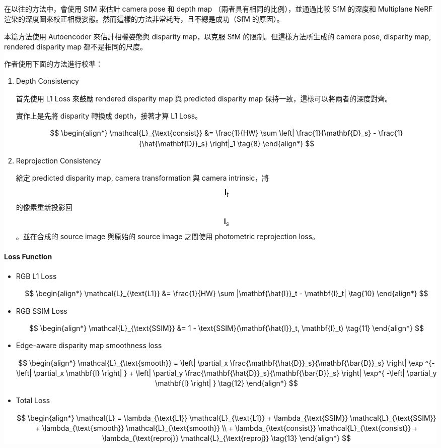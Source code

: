 在以往的方法中，會使用 SfM 來估計 camera pose 和 depth map （兩者具有相同的比例），並通過比較 SfM 的深度和 Multiplane NeRF 渲染的深度圖來校正相機姿態。然而這樣的方法非常耗時，且不總是成功（SfM 的原因）。

本篇方法使用 Autoencoder 來估計相機姿態與 disparity map，以克服 SfM 的限制。但這樣方法所生成的 camera pose, disparity map, rendered disparity map 都不是相同的尺度。

作者使用下面的方法進行校準：

1. Depth Consistency
    
    首先使用 L1 Loss 來鼓勵 rendered disparity map 與 predicted disparity map 保持一致，這樣可以將兩者的深度對齊。
    
    實作上是先將 disparity 轉換成 depth，接著才算 L1 Loss。
    
    $$
    \begin{align*}
        \mathcal{L}_{\text{consist}} &= \frac{1}{HW} \sum \left| \frac{1}{\mathbf{D}_s} - \frac{1}{\hat{\mathbf{D}}_s} \right|_1 \tag{8}
    \end{align*}
    $$
    
2. Reprojection Consistency
    
    給定 predicted disparity map, camera transformation 與 camera intrinsic，將 $$\mathbf{I}_t$$ 的像素重新投影回 $$\mathbf{I}_s$$。並在合成的 source image 與原始的 source image 之間使用 photometric reprojection loss。
    

#### Loss Function

- RGB L1 Loss
    
    $$
    \begin{align*}
        \mathcal{L}_{\text{L1}} &= \frac{1}{HW} \sum |\mathbf{\hat{I}}_t - \mathbf{I}_t| \tag{10}
    \end{align*}
    $$
    
- RGB SSIM Loss
    
    $$
    \begin{align*}
        \mathcal{L}_{\text{SSIM}} &= 1 - \text{SSIM}(\mathbf{\hat{I}}_t, \mathbf{I}_t) \tag{11}
    \end{align*}
    $$
    
- Edge-aware disparity map smoothness loss
    
    $$
    \begin{align*}
        \mathcal{L}_{\text{smooth}} = \left| \partial_x \frac{\mathbf{\hat{D}}_s}{\mathbf{\bar{D}}_s} \right| \exp ^{- \left| \partial_x \mathbf{I} \right| } + \left| \partial_y \frac{\mathbf{\hat{D}}_s}{\mathbf{\bar{D}}_s} \right| \exp^{ -\left| \partial_y \mathbf{I} \right| } \tag{12}
    \end{align*}
    $$
    
- Total Loss
    
    $$
    \begin{align*}
        \mathcal{L} = \lambda_{\text{L1}} \mathcal{L}_{\text{L1}} + \lambda_{\text{SSIM}} \mathcal{L}_{\text{SSIM}} + \lambda_{\text{smooth}} \mathcal{L}_{\text{smooth}} \\
        + \lambda_{\text{consist}} \mathcal{L}_{\text{consist}} + \lambda_{\text{reproj}} \mathcal{L}_{\text{reproj}} \tag{13}
    \end{align*}
    $$
    